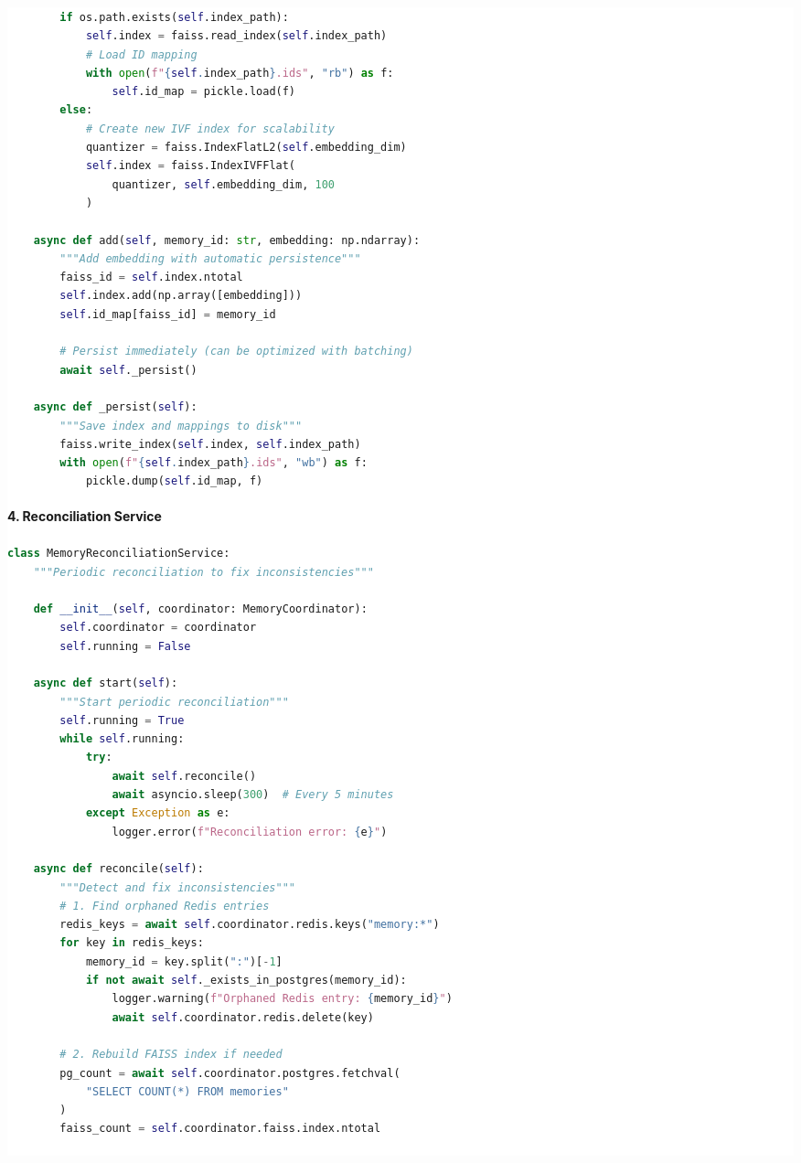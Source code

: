 ```python
        if os.path.exists(self.index_path):
            self.index = faiss.read_index(self.index_path)
            # Load ID mapping
            with open(f"{self.index_path}.ids", "rb") as f:
                self.id_map = pickle.load(f)
        else:
            # Create new IVF index for scalability
            quantizer = faiss.IndexFlatL2(self.embedding_dim)
            self.index = faiss.IndexIVFFlat(
                quantizer, self.embedding_dim, 100
            )
            
    async def add(self, memory_id: str, embedding: np.ndarray):
        """Add embedding with automatic persistence"""
        faiss_id = self.index.ntotal
        self.index.add(np.array([embedding]))
        self.id_map[faiss_id] = memory_id
        
        # Persist immediately (can be optimized with batching)
        await self._persist()
        
    async def _persist(self):
        """Save index and mappings to disk"""
        faiss.write_index(self.index, self.index_path)
        with open(f"{self.index_path}.ids", "wb") as f:
            pickle.dump(self.id_map, f)
```

#### 4. Reconciliation Service

```python
class MemoryReconciliationService:
    """Periodic reconciliation to fix inconsistencies"""
    
    def __init__(self, coordinator: MemoryCoordinator):
        self.coordinator = coordinator
        self.running = False
        
    async def start(self):
        """Start periodic reconciliation"""
        self.running = True
        while self.running:
            try:
                await self.reconcile()
                await asyncio.sleep(300)  # Every 5 minutes
            except Exception as e:
                logger.error(f"Reconciliation error: {e}")
                
    async def reconcile(self):
        """Detect and fix inconsistencies"""
        # 1. Find orphaned Redis entries
        redis_keys = await self.coordinator.redis.keys("memory:*")
        for key in redis_keys:
            memory_id = key.split(":")[-1]
            if not await self._exists_in_postgres(memory_id):
                logger.warning(f"Orphaned Redis entry: {memory_id}")
                await self.coordinator.redis.delete(key)
                
        # 2. Rebuild FAISS index if needed
        pg_count = await self.coordinator.postgres.fetchval(
            "SELECT COUNT(*) FROM memories"
        )
        faiss_count = self.coordinator.faiss.index.ntotal
        
```